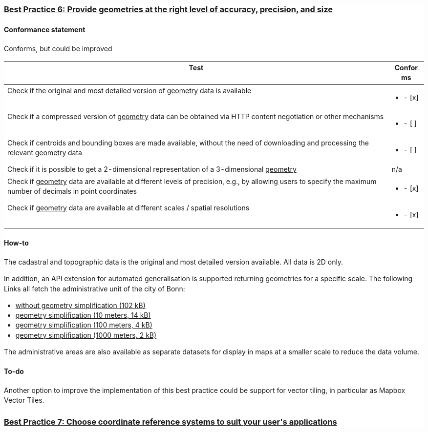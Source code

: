### [Best Practice 6: Provide geometries at the right level of accuracy, precision, and size](https://www.w3.org/TR/sdw-bp/#multiplegeometries)

#### Conformance statement
Conforms, but could be improved

Test | Conforms
---|---
Check if the original and most detailed version of [geometry](https://www.w3.org/TR/sdw-bp/#dfn-geometry) data is available | <ul><li>- [x] </li></ul>
Check if a compressed version of [geometry](https://www.w3.org/TR/sdw-bp/#dfn-geometry) data can be obtained via HTTP content negotiation or other mechanisms | <ul><li>- [ ] </li></ul>
Check if centroids and bounding boxes are made available, without the need of downloading and processing the relevant [geometry](https://www.w3.org/TR/sdw-bp/#dfn-geometry) data | <ul><li>- [ ] </li></ul>
Check if it is possible to get a 2-dimensional representation of a 3-dimensional [geometry](https://www.w3.org/TR/sdw-bp/#dfn-geometry) | n/a
Check if [geometry](https://www.w3.org/TR/sdw-bp/#dfn-geometry) data are available at different levels of precision, e.g., by allowing users to specify the maximum number of decimals in point coordinates | <ul><li>- [x] </li></ul>
Check if [geometry](https://www.w3.org/TR/sdw-bp/#dfn-geometry) data are available at different scales / spatial resolutions | <ul><li>- [x] </li></ul>

#### How-to
The cadastral and topographic data is the original and most detailed version available. All data is 2D only.

In addition, an API extension for automated generalisation is supported returning geometries for a specific scale.
The following Links all fetch the administrative unit of the city of Bonn:

* [without geometry simplification (102 kB)](https://www.ldproxy.nrw.de/kataster/collections/verwaltungseinheit/items/DE05314000?f=json&crs=http://www.opengis.net/def/crs/EPSG/0/25832)
* [geometry simplification (10 meters, 14 kB)](https://www.ldproxy.nrw.de/kataster/collections/verwaltungseinheit/items/DE05314000?f=json&crs=http://www.opengis.net/def/crs/EPSG/0/25832&maxAllowableOffset=10)
* [geometry simplification (100 meters, 4 kB)](https://www.ldproxy.nrw.de/kataster/collections/verwaltungseinheit/items/DE05314000?f=json&crs=http://www.opengis.net/def/crs/EPSG/0/25832&maxAllowableOffset=100)
* [geometry simplification (1000 meters, 2 kB)](https://www.ldproxy.nrw.de/kataster/collections/verwaltungseinheit/items/DE05314000?f=json&crs=http://www.opengis.net/def/crs/EPSG/0/25832&maxAllowableOffset=1000)

The administrative areas are also available as separate datasets for display in maps at a smaller scale to
reduce the data volume.

#### To-do
Another option to improve the implementation of this best practice could be support for
vector tiling, in particular as Mapbox Vector Tiles.

### [Best Practice 7: Choose coordinate reference systems to suit your user's applications](https://www.w3.org/TR/sdw-bp/#bp-crs-choice)
